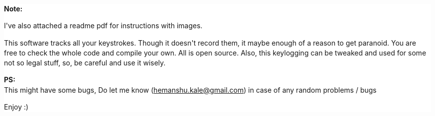 
**Note:**  

I've also attached a readme pdf for instructions with images.  

This software tracks all your keystrokes. Though it doesn't record them, it maybe enough of a reason to get paranoid. You are free to check the whole code and compile your own. All is open source. Also, this keylogging can be tweaked and used for some not so legal stuff, so, be careful and use it wisely. 




**PS:**  
This might have some bugs, Do let me know (hemanshu.kale@gmail.com) in case of any random problems / bugs  

Enjoy :)


